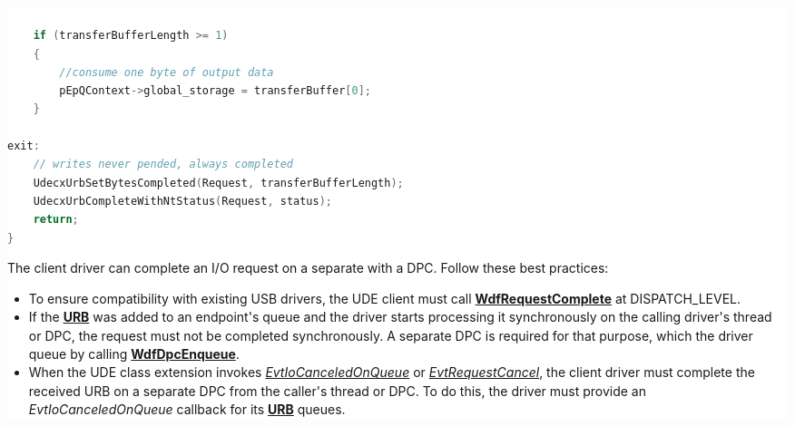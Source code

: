 ```cpp

    if (transferBufferLength >= 1)
    {
        //consume one byte of output data
        pEpQContext->global_storage = transferBuffer[0];
    }

exit:
    // writes never pended, always completed
    UdecxUrbSetBytesCompleted(Request, transferBufferLength);
    UdecxUrbCompleteWithNtStatus(Request, status);
    return;
}
```

The client driver can complete an I/O request on a separate with a DPC. Follow these best practices:

- To ensure compatibility with existing USB drivers, the UDE client must call **[WdfRequestComplete](/windows-hardware/drivers/ddi/wdfrequest/nf-wdfrequest-wdfrequestcomplete)** at DISPATCH_LEVEL.
- If the **[URB](/windows-hardware/drivers/ddi/usb/ns-usb-_urb)** was added to an endpoint's queue and the driver starts processing it synchronously on the calling driver's thread or DPC, the request must not be completed synchronously. A separate DPC is required for that purpose, which the driver queue by calling **[WdfDpcEnqueue](/windows-hardware/drivers/ddi/wdfdpc/nf-wdfdpc-wdfdpcenqueue)**.
- When the UDE class extension invokes *[EvtIoCanceledOnQueue](/windows-hardware/drivers/ddi/wdfio/nc-wdfio-evt_wdf_io_queue_io_canceled_on_queue)* or *[EvtRequestCancel](/windows-hardware/drivers/ddi/wdfrequest/nc-wdfrequest-evt_wdf_request_cancel)*, the client driver must complete the received URB on a separate DPC from the caller's thread or DPC. To do this, the driver must provide an *EvtIoCanceledOnQueue* callback for its **[URB](/windows-hardware/drivers/ddi/usb/ns-usb-_urb)** queues.
